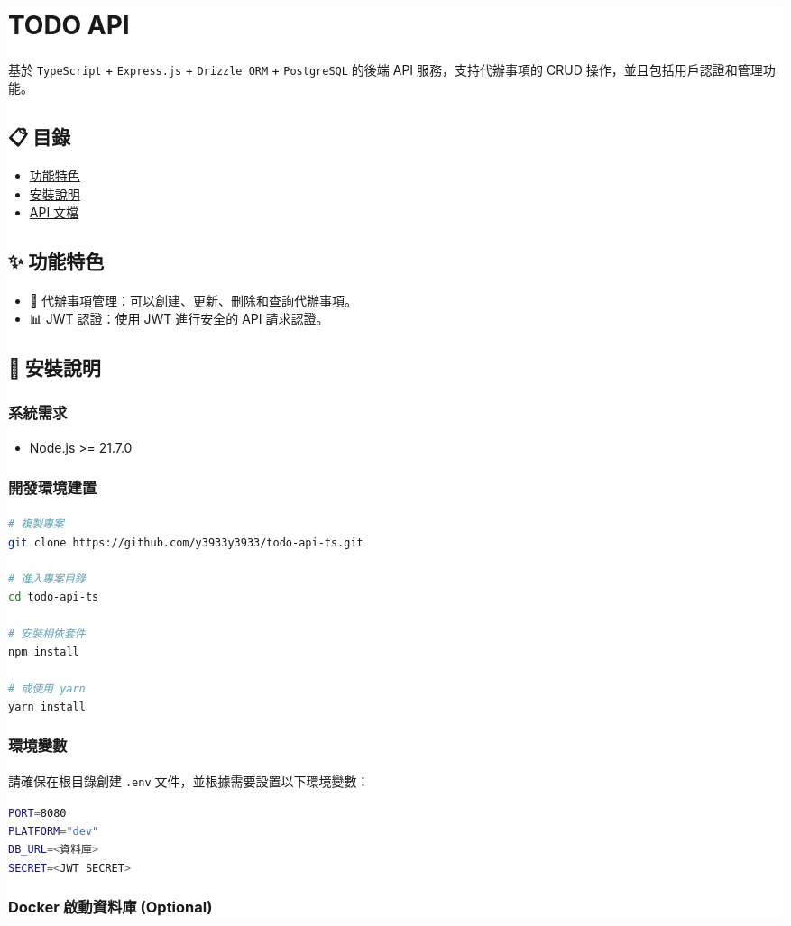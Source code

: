 # TODO API

基於 `TypeScript` + `Express.js` + `Drizzle ORM` + `PostgreSQL` 的後端 API 服務，支持代辦事項的 CRUD 操作，並且包括用戶認證和管理功能。

## 📋 目錄

- [功能特色](#功能特色)
- [安裝說明](#安裝說明)
- [API 文檔](#api-文檔)

## ✨ 功能特色

- 🚀 代辦事項管理：可以創建、更新、刪除和查詢代辦事項。
- 📊 JWT 認證：使用 JWT 進行安全的 API 請求認證。

## 🚀 安裝說明

### 系統需求

- Node.js >= 21.7.0

### 開發環境建置

```bash
# 複製專案
git clone https://github.com/y3933y3933/todo-api-ts.git

# 進入專案目錄
cd todo-api-ts

# 安裝相依套件
npm install

# 或使用 yarn
yarn install
```

### 環境變數

請確保在根目錄創建 `.env` 文件，並根據需要設置以下環境變數：

```bash
PORT=8080
PLATFORM="dev"
DB_URL=<資料庫>
SECRET=<JWT SECRET>
```

### Docker 啟動資料庫 (Optional)
